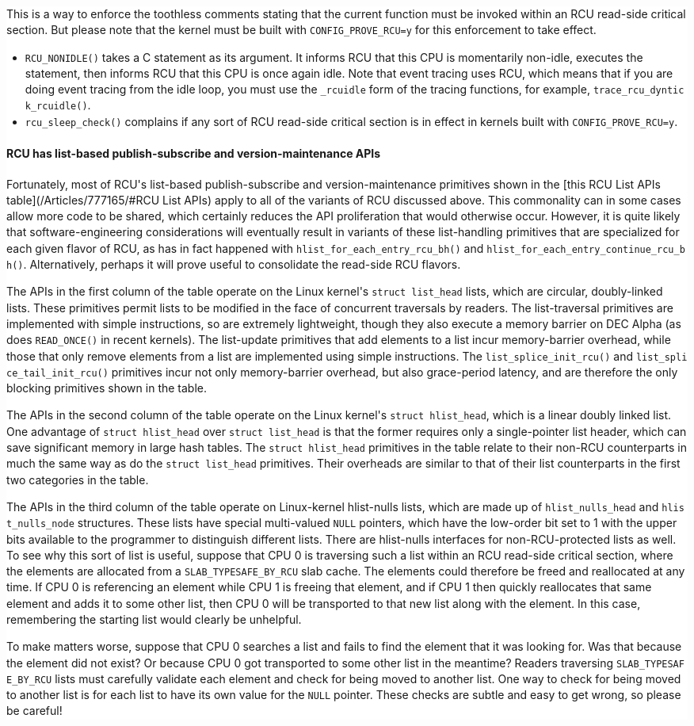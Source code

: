 
This is a way to enforce the toothless comments stating that the current function must be invoked within an RCU read-side critical section. But please note that the kernel must be built with `CONFIG_PROVE_RCU=y` for this enforcement to take effect. 
  * `RCU_NONIDLE()` takes a C statement as its argument. It informs RCU that this CPU is momentarily non-idle, executes the statement, then informs RCU that this CPU is once again idle. Note that event tracing uses RCU, which means that if you are doing event tracing from the idle loop, you must use the `_rcuidle` form of the tracing functions, for example, `trace_rcu_dyntick_rcuidle()`. 
  * `rcu_sleep_check()` complains if any sort of RCU read-side critical section is in effect in kernels built with `CONFIG_PROVE_RCU=y`. 



#### RCU has list-based publish-subscribe and version-maintenance APIs

Fortunately, most of RCU's list-based publish-subscribe and version-maintenance primitives shown in the [this RCU List APIs table](/Articles/777165/#RCU List APIs) apply to all of the variants of RCU discussed above. This commonality can in some cases allow more code to be shared, which certainly reduces the API proliferation that would otherwise occur. However, it is quite likely that software-engineering considerations will eventually result in variants of these list-handling primitives that are specialized for each given flavor of RCU, as has in fact happened with `hlist_for_each_entry_rcu_bh()` and `hlist_for_each_entry_continue_rcu_bh()`. Alternatively, perhaps it will prove useful to consolidate the read-side RCU flavors. 

The APIs in the first column of the table operate on the Linux kernel's `struct list_head` lists, which are circular, doubly-linked lists. These primitives permit lists to be modified in the face of concurrent traversals by readers. The list-traversal primitives are implemented with simple instructions, so are extremely lightweight, though they also execute a memory barrier on DEC Alpha (as does `READ_ONCE()` in recent kernels). The list-update primitives that add elements to a list incur memory-barrier overhead, while those that only remove elements from a list are implemented using simple instructions. The `list_splice_init_rcu()` and `list_splice_tail_init_rcu()` primitives incur not only memory-barrier overhead, but also grace-period latency, and are therefore the only blocking primitives shown in the table. 

The APIs in the second column of the table operate on the Linux kernel's `struct hlist_head`, which is a linear doubly linked list. One advantage of `struct hlist_head` over `struct list_head` is that the former requires only a single-pointer list header, which can save significant memory in large hash tables. The `struct hlist_head` primitives in the table relate to their non-RCU counterparts in much the same way as do the `struct list_head` primitives. Their overheads are similar to that of their list counterparts in the first two categories in the table. 

The APIs in the third column of the table operate on Linux-kernel hlist-nulls lists, which are made up of `hlist_nulls_head` and `hlist_nulls_node` structures. These lists have special multi-valued `NULL` pointers, which have the low-order bit set to 1 with the upper bits available to the programmer to distinguish different lists. There are hlist-nulls interfaces for non-RCU-protected lists as well. To see why this sort of list is useful, suppose that CPU 0 is traversing such a list within an RCU read-side critical section, where the elements are allocated from a `SLAB_TYPESAFE_BY_RCU` slab cache. The elements could therefore be freed and reallocated at any time. If CPU 0 is referencing an element while CPU 1 is freeing that element, and if CPU 1 then quickly reallocates that same element and adds it to some other list, then CPU 0 will be transported to that new list along with the element. In this case, remembering the starting list would clearly be unhelpful. 

To make matters worse, suppose that CPU 0 searches a list and fails to find the element that it was looking for. Was that because the element did not exist? Or because CPU 0 got transported to some other list in the meantime? Readers traversing `SLAB_TYPESAFE_BY_RCU` lists must carefully validate each element and check for being moved to another list. One way to check for being moved to another list is for each list to have its own value for the `NULL` pointer. These checks are subtle and easy to get wrong, so please be careful! 
